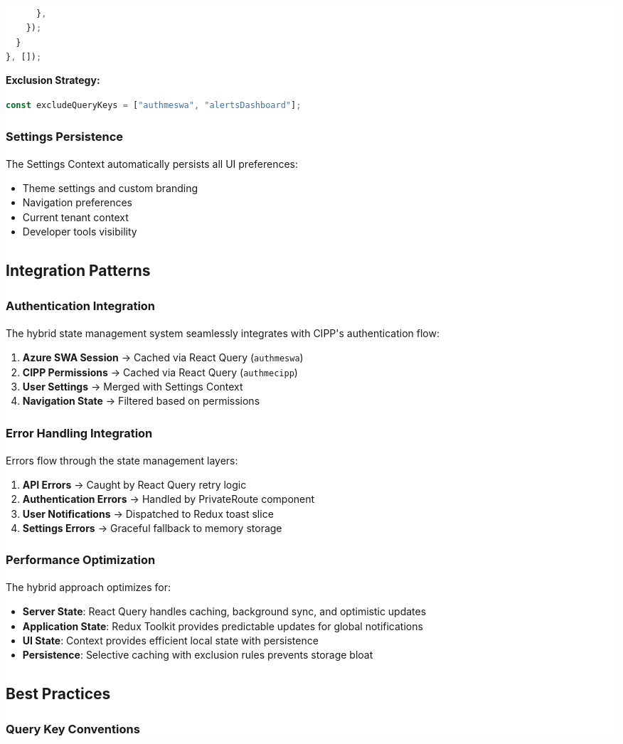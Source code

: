 ```javascript
      },
    });
  }
}, []);
```

**Exclusion Strategy:**
```javascript
const excludeQueryKeys = ["authmeswa", "alertsDashboard"];
```

### Settings Persistence

The Settings Context automatically persists all UI preferences:
- Theme settings and custom branding
- Navigation preferences
- Current tenant context
- Developer tools visibility

## Integration Patterns

### Authentication Integration

The hybrid state management system seamlessly integrates with CIPP's authentication flow:

1. **Azure SWA Session** → Cached via React Query (`authmeswa`)
2. **CIPP Permissions** → Cached via React Query (`authmecipp`) 
3. **User Settings** → Merged with Settings Context
4. **Navigation State** → Filtered based on permissions

### Error Handling Integration

Errors flow through the state management layers:

1. **API Errors** → Caught by React Query retry logic
2. **Authentication Errors** → Handled by PrivateRoute component
3. **User Notifications** → Dispatched to Redux toast slice
4. **Settings Errors** → Graceful fallback to memory storage

### Performance Optimization

The hybrid approach optimizes for:

- **Server State**: React Query handles caching, background sync, and optimistic updates
- **Application State**: Redux Toolkit provides predictable updates for global notifications
- **UI State**: Context provides efficient local state with persistence
- **Persistence**: Selective caching with exclusion rules prevents storage bloat

## Best Practices

### Query Key Conventions


  [toastsSlice.name]: toastsSlice.reducer,